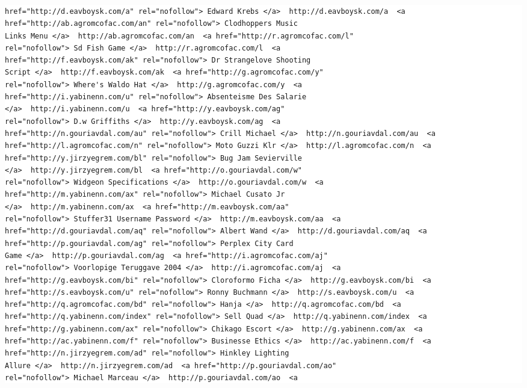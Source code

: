     href="http://d.eavboysk.com/a" rel="nofollow"> Edward Krebs </a>  http://d.eavboysk.com/a  <a
    href="http://ab.agromcofac.com/an" rel="nofollow"> Clodhoppers Music
    Links Menu </a>  http://ab.agromcofac.com/an  <a href="http://r.agromcofac.com/l"
    rel="nofollow"> Sd Fish Game </a>  http://r.agromcofac.com/l  <a
    href="http://f.eavboysk.com/ak" rel="nofollow"> Dr Strangelove Shooting
    Script </a>  http://f.eavboysk.com/ak  <a href="http://g.agromcofac.com/y"
    rel="nofollow"> Where's Waldo Hat </a>  http://g.agromcofac.com/y  <a
    href="http://i.yabinenn.com/u" rel="nofollow"> Absenteisme Des Salarie
    </a>  http://i.yabinenn.com/u  <a href="http://y.eavboysk.com/ag"
    rel="nofollow"> D.w Griffiths </a>  http://y.eavboysk.com/ag  <a
    href="http://n.gouriavdal.com/au" rel="nofollow"> Crill Michael </a>  http://n.gouriavdal.com/au  <a
    href="http://l.agromcofac.com/n" rel="nofollow"> Moto Guzzi Klr </a>  http://l.agromcofac.com/n  <a
    href="http://y.jirzyegrem.com/bl" rel="nofollow"> Bug Jam Sevierville
    </a>  http://y.jirzyegrem.com/bl  <a href="http://o.gouriavdal.com/w"
    rel="nofollow"> Widgeon Specifications </a>  http://o.gouriavdal.com/w  <a
    href="http://m.yabinenn.com/ax" rel="nofollow"> Michael Cusato Jr
    </a>  http://m.yabinenn.com/ax  <a href="http://m.eavboysk.com/aa"
    rel="nofollow"> Stuffer31 Username Password </a>  http://m.eavboysk.com/aa  <a
    href="http://d.gouriavdal.com/aq" rel="nofollow"> Albert Wand </a>  http://d.gouriavdal.com/aq  <a
    href="http://p.gouriavdal.com/ag" rel="nofollow"> Perplex City Card
    Game </a>  http://p.gouriavdal.com/ag  <a href="http://i.agromcofac.com/aj"
    rel="nofollow"> Voorlopige Teruggave 2004 </a>  http://i.agromcofac.com/aj  <a
    href="http://g.eavboysk.com/bi" rel="nofollow"> Cloroformo Ficha </a>  http://g.eavboysk.com/bi  <a
    href="http://s.eavboysk.com/u" rel="nofollow"> Ronny Buchmann </a>  http://s.eavboysk.com/u  <a
    href="http://q.agromcofac.com/bd" rel="nofollow"> Hanja </a>  http://q.agromcofac.com/bd  <a
    href="http://q.yabinenn.com/index" rel="nofollow"> Sell Quad </a>  http://q.yabinenn.com/index  <a
    href="http://g.yabinenn.com/ax" rel="nofollow"> Chikago Escort </a>  http://g.yabinenn.com/ax  <a
    href="http://ac.yabinenn.com/f" rel="nofollow"> Businesse Ethics </a>  http://ac.yabinenn.com/f  <a
    href="http://n.jirzyegrem.com/ad" rel="nofollow"> Hinkley Lighting
    Allure </a>  http://n.jirzyegrem.com/ad  <a href="http://p.gouriavdal.com/ao"
    rel="nofollow"> Michael Marceau </a>  http://p.gouriavdal.com/ao  <a
